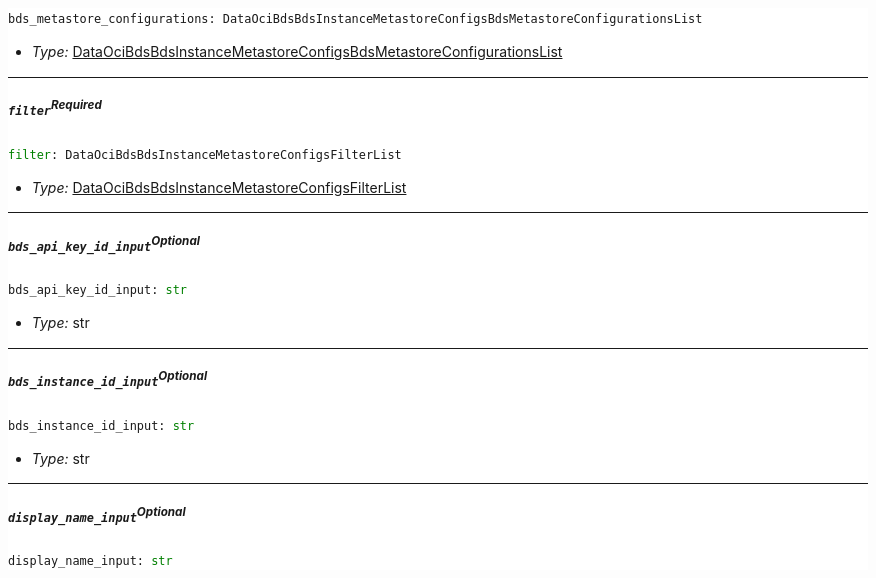 ```python
bds_metastore_configurations: DataOciBdsBdsInstanceMetastoreConfigsBdsMetastoreConfigurationsList
```

- *Type:* <a href="#rhizo-co-terraform-provider-oci.dataOciBdsBdsInstanceMetastoreConfigs.DataOciBdsBdsInstanceMetastoreConfigsBdsMetastoreConfigurationsList">DataOciBdsBdsInstanceMetastoreConfigsBdsMetastoreConfigurationsList</a>

---

##### `filter`<sup>Required</sup> <a name="filter" id="rhizo-co-terraform-provider-oci.dataOciBdsBdsInstanceMetastoreConfigs.DataOciBdsBdsInstanceMetastoreConfigs.property.filter"></a>

```python
filter: DataOciBdsBdsInstanceMetastoreConfigsFilterList
```

- *Type:* <a href="#rhizo-co-terraform-provider-oci.dataOciBdsBdsInstanceMetastoreConfigs.DataOciBdsBdsInstanceMetastoreConfigsFilterList">DataOciBdsBdsInstanceMetastoreConfigsFilterList</a>

---

##### `bds_api_key_id_input`<sup>Optional</sup> <a name="bds_api_key_id_input" id="rhizo-co-terraform-provider-oci.dataOciBdsBdsInstanceMetastoreConfigs.DataOciBdsBdsInstanceMetastoreConfigs.property.bdsApiKeyIdInput"></a>

```python
bds_api_key_id_input: str
```

- *Type:* str

---

##### `bds_instance_id_input`<sup>Optional</sup> <a name="bds_instance_id_input" id="rhizo-co-terraform-provider-oci.dataOciBdsBdsInstanceMetastoreConfigs.DataOciBdsBdsInstanceMetastoreConfigs.property.bdsInstanceIdInput"></a>

```python
bds_instance_id_input: str
```

- *Type:* str

---

##### `display_name_input`<sup>Optional</sup> <a name="display_name_input" id="rhizo-co-terraform-provider-oci.dataOciBdsBdsInstanceMetastoreConfigs.DataOciBdsBdsInstanceMetastoreConfigs.property.displayNameInput"></a>

```python
display_name_input: str
```
